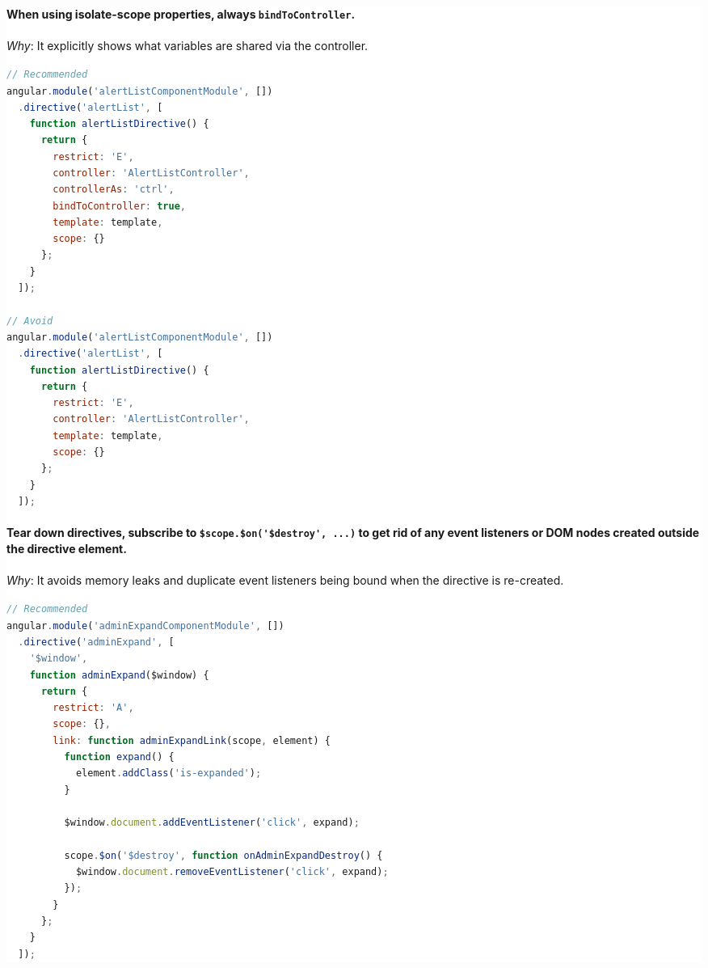 #### When using isolate-scope properties, always `bindToController`.

_Why_: It explicitly shows what variables are shared via the controller.

```js
// Recommended
angular.module('alertListComponentModule', [])
  .directive('alertList', [
    function alertListDirective() {
      return {
        restrict: 'E',
        controller: 'AlertListController',
        controllerAs: 'ctrl',
        bindToController: true,
        template: template,
        scope: {}
      };
    }
  ]);

// Avoid
angular.module('alertListComponentModule', [])
  .directive('alertList', [
    function alertListDirective() {
      return {
        restrict: 'E',
        controller: 'AlertListController',
        template: template,
        scope: {}
      };
    }
  ]);
```

#### Tear down directives, subscribe to `$scope.$on('$destroy', ...)` to get rid of any event listeners or DOM nodes created outside the directive element.

_Why_: It avoids memory leaks and duplicate event listeners being bound when the directive is re-created.

```js
// Recommended
angular.module('adminExpandComponentModule', [])
  .directive('adminExpand', [
    '$window',
    function adminExpand($window) {
      return {
        restrict: 'A',
        scope: {},
        link: function adminExpandLink(scope, element) {
          function expand() {
            element.addClass('is-expanded');
          }

          $window.document.addEventListener('click', expand);

          scope.$on('$destroy', function onAdminExpandDestroy() {
            $window.document.removeEventListener('click', expand);
          });
        }
      };
    }
  ]);

```